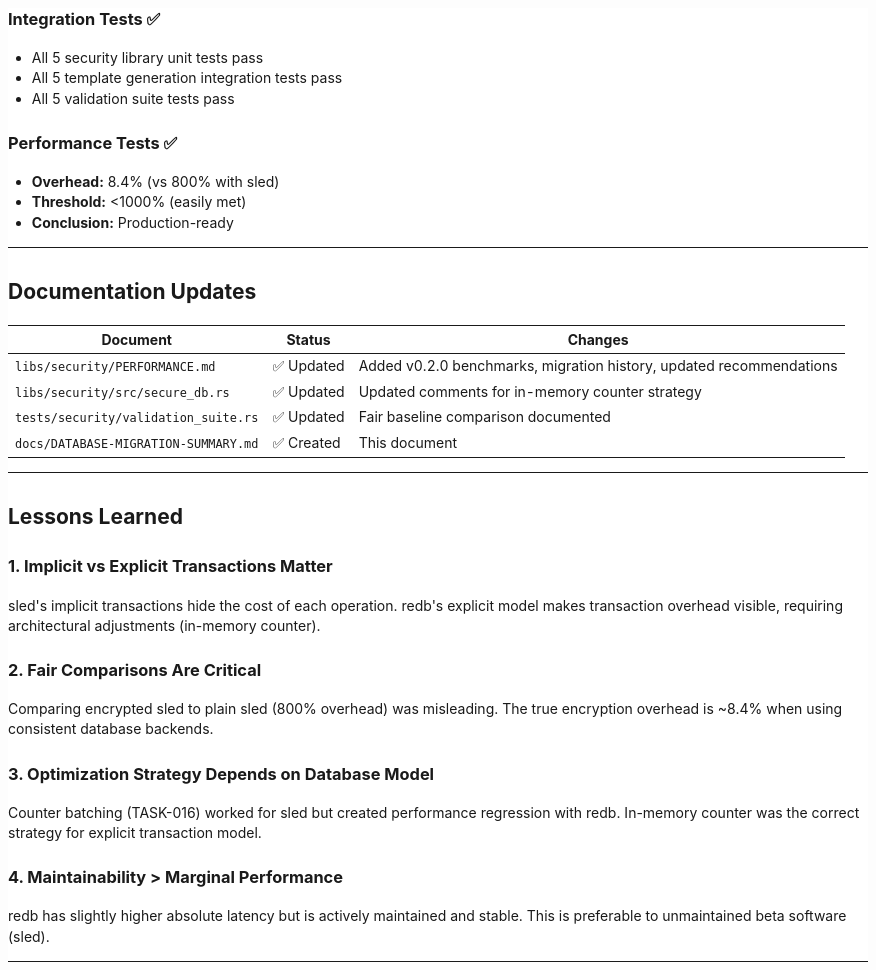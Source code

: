 ### Integration Tests ✅

-   All 5 security library unit tests pass
-   All 5 template generation integration tests pass
-   All 5 validation suite tests pass

### Performance Tests ✅

-   **Overhead:** 8.4% (vs 800% with sled)
-   **Threshold:** <1000% (easily met)
-   **Conclusion:** Production-ready

---

## Documentation Updates

| Document                             | Status     | Changes                                                             |
| ------------------------------------ | ---------- | ------------------------------------------------------------------- |
| `libs/security/PERFORMANCE.md`       | ✅ Updated | Added v0.2.0 benchmarks, migration history, updated recommendations |
| `libs/security/src/secure_db.rs`     | ✅ Updated | Updated comments for in-memory counter strategy                     |
| `tests/security/validation_suite.rs` | ✅ Updated | Fair baseline comparison documented                                 |
| `docs/DATABASE-MIGRATION-SUMMARY.md` | ✅ Created | This document                                                       |

---

## Lessons Learned

### 1. Implicit vs Explicit Transactions Matter

sled's implicit transactions hide the cost of each operation. redb's explicit model makes transaction overhead visible, requiring architectural adjustments (in-memory counter).

### 2. Fair Comparisons Are Critical

Comparing encrypted sled to plain sled (800% overhead) was misleading. The true encryption overhead is ~8.4% when using consistent database backends.

### 3. Optimization Strategy Depends on Database Model

Counter batching (TASK-016) worked for sled but created performance regression with redb. In-memory counter was the correct strategy for explicit transaction model.

### 4. Maintainability > Marginal Performance

redb has slightly higher absolute latency but is actively maintained and stable. This is preferable to unmaintained beta software (sled).

---
